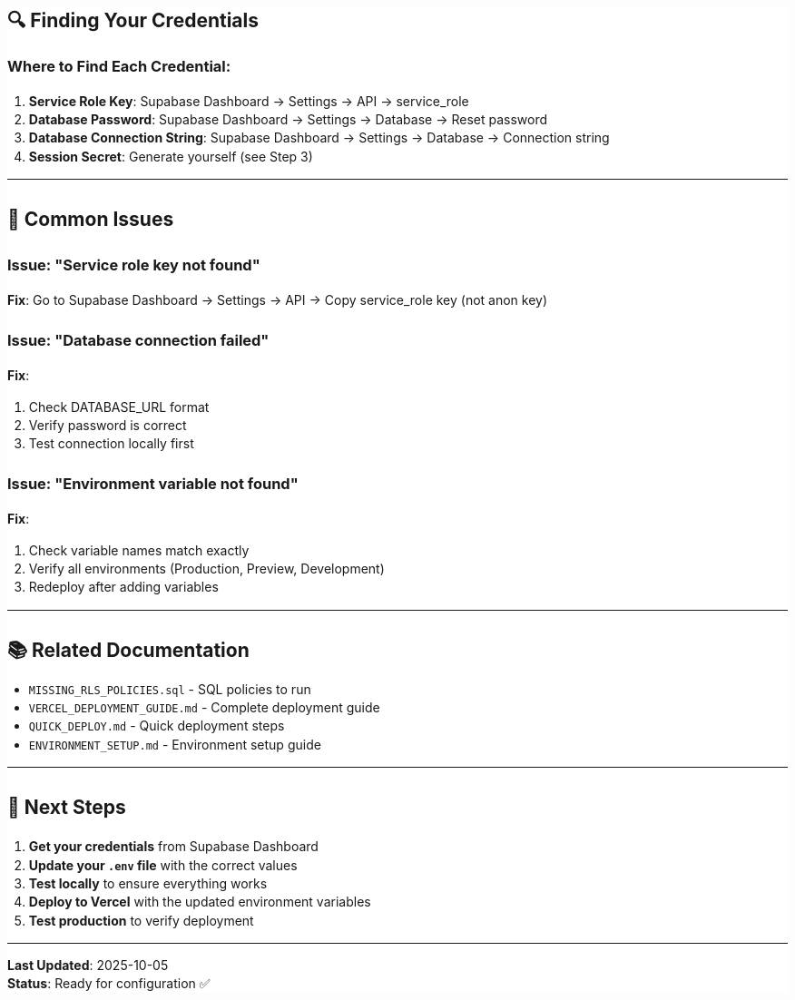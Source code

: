 
## 🔍 Finding Your Credentials

### Where to Find Each Credential:

1. **Service Role Key**: Supabase Dashboard → Settings → API → service_role
2. **Database Password**: Supabase Dashboard → Settings → Database → Reset password
3. **Database Connection String**: Supabase Dashboard → Settings → Database → Connection string
4. **Session Secret**: Generate yourself (see Step 3)

---

## 🐛 Common Issues

### Issue: "Service role key not found"
**Fix**: Go to Supabase Dashboard → Settings → API → Copy service_role key (not anon key)

### Issue: "Database connection failed"
**Fix**: 
1. Check DATABASE_URL format
2. Verify password is correct
3. Test connection locally first

### Issue: "Environment variable not found"
**Fix**: 
1. Check variable names match exactly
2. Verify all environments (Production, Preview, Development)
3. Redeploy after adding variables

---

## 📚 Related Documentation

- `MISSING_RLS_POLICIES.sql` - SQL policies to run
- `VERCEL_DEPLOYMENT_GUIDE.md` - Complete deployment guide
- `QUICK_DEPLOY.md` - Quick deployment steps
- `ENVIRONMENT_SETUP.md` - Environment setup guide

---

## 🎯 Next Steps

1. **Get your credentials** from Supabase Dashboard
2. **Update your `.env` file** with the correct values
3. **Test locally** to ensure everything works
4. **Deploy to Vercel** with the updated environment variables
5. **Test production** to verify deployment

---

**Last Updated**: 2025-10-05  
**Status**: Ready for configuration ✅